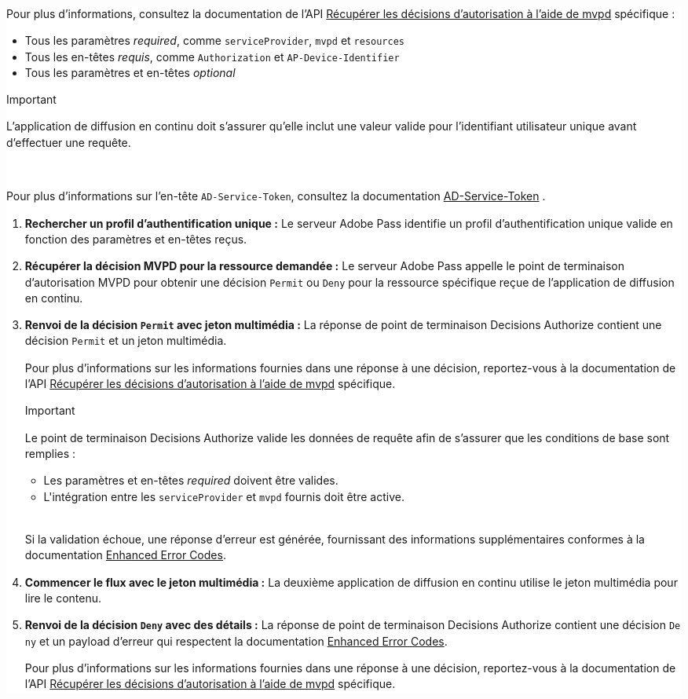    Pour plus d’informations, consultez la documentation de l’API [Récupérer les décisions d’autorisation à l’aide de mvpd](../../apis/decisions-apis/rest-api-v2-decisions-apis-retrieve-authorization-decisions-using-specific-mvpd.md) spécifique :
   * Tous les paramètres _required_, comme `serviceProvider`, `mvpd` et `resources`
   * Tous les en-têtes _requis_, comme `Authorization` et `AP-Device-Identifier`
   * Tous les paramètres et en-têtes _optional_

   >[!IMPORTANT]
   >
   > L’application de diffusion en continu doit s’assurer qu’elle inclut une valeur valide pour l’identifiant utilisateur unique avant d’effectuer une requête.
   >
   > <br/>
   > 
   > Pour plus d’informations sur l’en-tête `AD-Service-Token`, consultez la documentation [AD-Service-Token](../../appendix/headers/rest-api-v2-appendix-headers-ad-service-token.md) .

1. **Rechercher un profil d’authentification unique :** Le serveur Adobe Pass identifie un profil d’authentification unique valide en fonction des paramètres et en-têtes reçus.

1. **Récupérer la décision MVPD pour la ressource demandée :** Le serveur Adobe Pass appelle le point de terminaison d’autorisation MVPD pour obtenir une décision `Permit` ou `Deny` pour la ressource spécifique reçue de l’application de diffusion en continu.

1. **Renvoi de la décision `Permit` avec jeton multimédia :** La réponse de point de terminaison Decisions Authorize contient une décision `Permit` et un jeton multimédia.

   Pour plus d’informations sur les informations fournies dans une réponse à une décision, reportez-vous à la documentation de l’API [Récupérer les décisions d’autorisation à l’aide de mvpd](../../apis/decisions-apis/rest-api-v2-decisions-apis-retrieve-authorization-decisions-using-specific-mvpd.md) spécifique.

   >[!IMPORTANT]
   >
   > Le point de terminaison Decisions Authorize valide les données de requête afin de s’assurer que les conditions de base sont remplies :
   >
   > * Les paramètres et en-têtes _required_ doivent être valides.
   > * L&#39;intégration entre les `serviceProvider` et `mvpd` fournis doit être active.
   >
   > <br/>
   > 
   > Si la validation échoue, une réponse d’erreur est générée, fournissant des informations supplémentaires conformes à la documentation [Enhanced Error Codes](../../../enhanced-error-codes.md).

1. **Commencer le flux avec le jeton multimédia :** La deuxième application de diffusion en continu utilise le jeton multimédia pour lire le contenu.

1. **Renvoi de la décision `Deny` avec des détails :** La réponse de point de terminaison Decisions Authorize contient une décision `Deny` et un payload d’erreur qui respectent la documentation [Enhanced Error Codes](../../../enhanced-error-codes.md).

   Pour plus d’informations sur les informations fournies dans une réponse à une décision, reportez-vous à la documentation de l’API [Récupérer les décisions d’autorisation à l’aide de mvpd](../../apis/decisions-apis/rest-api-v2-decisions-apis-retrieve-authorization-decisions-using-specific-mvpd.md) spécifique.
